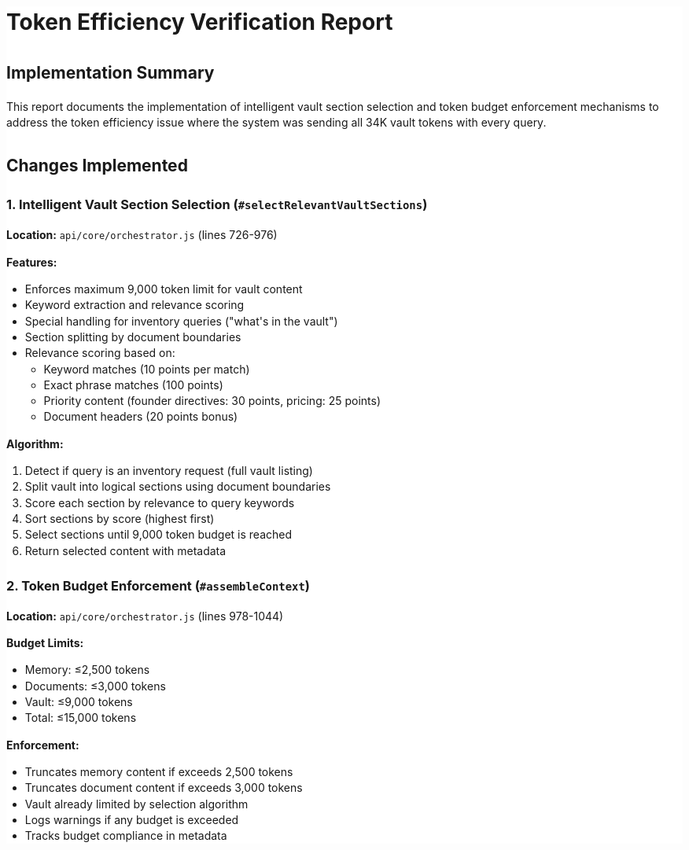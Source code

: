 # Token Efficiency Verification Report

## Implementation Summary

This report documents the implementation of intelligent vault section selection and token budget enforcement mechanisms to address the token efficiency issue where the system was sending all 34K vault tokens with every query.

## Changes Implemented

### 1. Intelligent Vault Section Selection (`#selectRelevantVaultSections`)

**Location:** `api/core/orchestrator.js` (lines 726-976)

**Features:**
- Enforces maximum 9,000 token limit for vault content
- Keyword extraction and relevance scoring
- Special handling for inventory queries ("what's in the vault")
- Section splitting by document boundaries
- Relevance scoring based on:
  - Keyword matches (10 points per match)
  - Exact phrase matches (100 points)
  - Priority content (founder directives: 30 points, pricing: 25 points)
  - Document headers (20 points bonus)

**Algorithm:**
1. Detect if query is an inventory request (full vault listing)
2. Split vault into logical sections using document boundaries
3. Score each section by relevance to query keywords
4. Sort sections by score (highest first)
5. Select sections until 9,000 token budget is reached
6. Return selected content with metadata

### 2. Token Budget Enforcement (`#assembleContext`)

**Location:** `api/core/orchestrator.js` (lines 978-1044)

**Budget Limits:**
- Memory: ≤2,500 tokens
- Documents: ≤3,000 tokens
- Vault: ≤9,000 tokens
- Total: ≤15,000 tokens

**Enforcement:**
- Truncates memory content if exceeds 2,500 tokens
- Truncates document content if exceeds 3,000 tokens
- Vault already limited by selection algorithm
- Logs warnings if any budget is exceeded
- Tracks budget compliance in metadata
